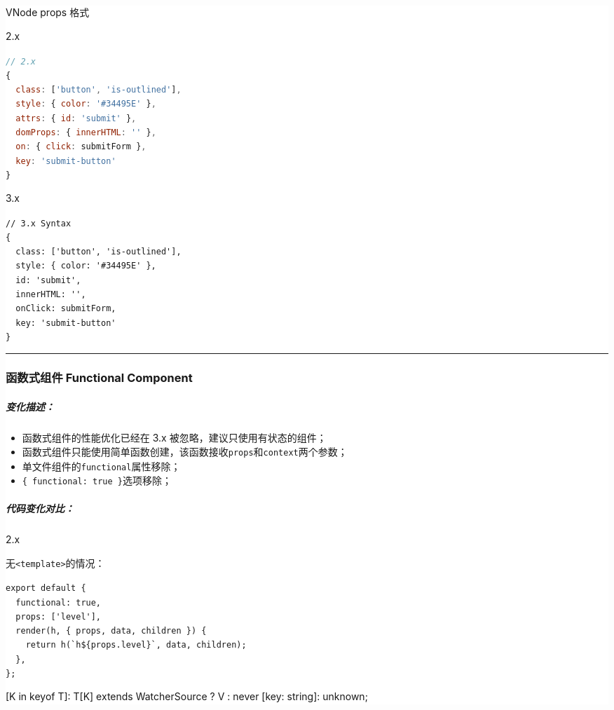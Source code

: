 VNode props 格式

2.x

```js
// 2.x
{
  class: ['button', 'is-outlined'],
  style: { color: '#34495E' },
  attrs: { id: 'submit' },
  domProps: { innerHTML: '' },
  on: { click: submitForm },
  key: 'submit-button'
}
```

3.x

```js{5-7}
// 3.x Syntax
{
  class: ['button', 'is-outlined'],
  style: { color: '#34495E' },
  id: 'submit',
  innerHTML: '',
  onClick: submitForm,
  key: 'submit-button'
}
```

---

### 函数式组件 Functional Component

##### 变化描述：

- 函数式组件的性能优化已经在 3.x 被忽略，建议只使用有状态的组件；
- 函数式组件只能使用简单函数创建，该函数接收`props`和`context`两个参数；
- 单文件组件的`functional`属性移除；
- `{ functional: true }`选项移除；

##### 代码变化对比：

2.x

无`<template>`的情况：

```javascript{2}
export default {
  functional: true,
  props: ['level'],
  render(h, { props, data, children }) {
    return h(`h${props.level}`, data, children);
  },
};
```


  [K in keyof T]: T[K] extends WatcherSource<infer V> ? V : never
  [key: string]: unknown;